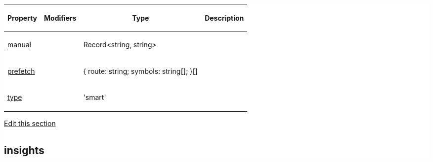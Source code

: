 <table><thead><tr><th>

Property

</th><th>

Modifiers

</th><th>

Type

</th><th>

Description

</th></tr></thead>
<tbody><tr><td>

[manual](#)

</td><td>

</td><td>

Record&lt;string, string&gt;

</td><td>

</td></tr>
<tr><td>

[prefetch](#)

</td><td>

</td><td>

{ route: string; symbols: string[]; }[]

</td><td>

</td></tr>
<tr><td>

[type](#)

</td><td>

</td><td>

'smart'

</td><td>

</td></tr>
</tbody></table>

[Edit this section](https://github.com/QwikDev/qwik/tree/main/packages/qwik/src/optimizer/src/types.ts)

## insights
